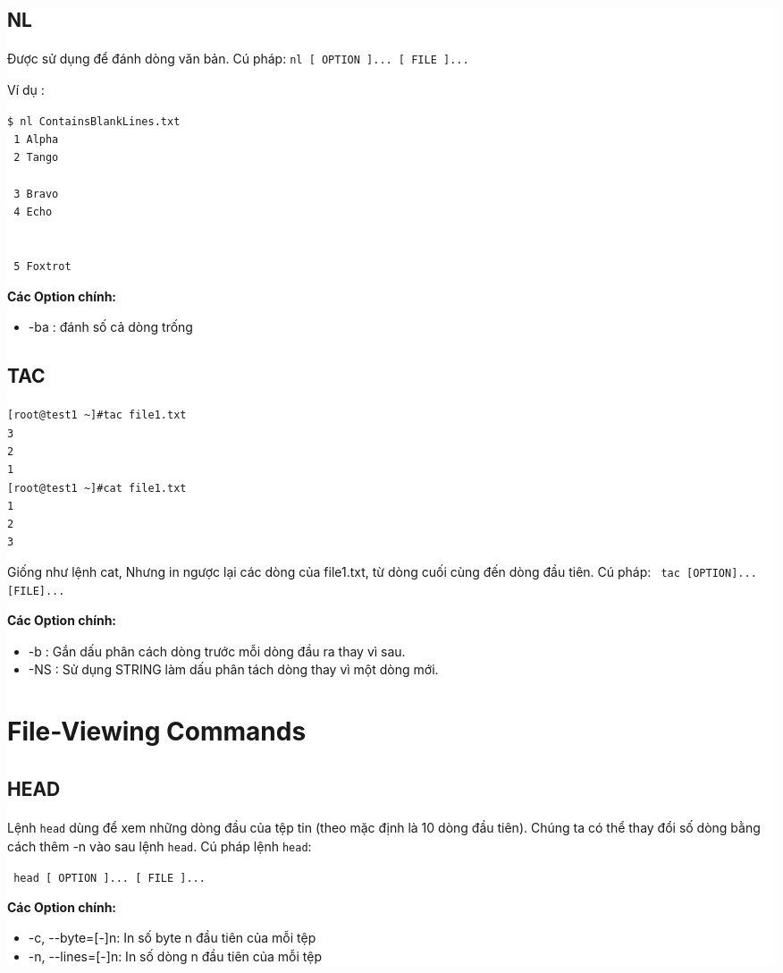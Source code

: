 ## NL 

Được sử dụng để đánh dòng văn bản. Cú pháp: 
``nl [ OPTION ]... [ FILE ]...``

Ví dụ : 
````
$ nl ContainsBlankLines.txt
 1 Alpha
 2 Tango
  
 3 Bravo
 4 Echo
  
  
 5 Foxtrot 
````
  
**Các Option chính:**  
  - -ba : đánh số cả dòng trống

## TAC

````
[root@test1 ~]#tac file1.txt
3
2
1
[root@test1 ~]#cat file1.txt
1
2
3
````

Giống như lệnh cat, Nhưng in ngược lại các dòng của file1.txt, từ dòng cuối cùng đến dòng đầu tiên. Cú pháp: 
`` tac [OPTION]... [FILE]...``

**Các Option chính:**  
- -b : Gắn dấu phân cách dòng trước mỗi dòng đầu ra thay vì sau.
- -NS : Sử dụng STRING làm dấu phân tách dòng thay vì một dòng mới.

#  File-Viewing Commands 

## HEAD

Lệnh ``head`` dùng để xem những dòng đầu của tệp tin (theo mặc định là 10 dòng đầu tiên). Chúng ta có thể thay đổi số dòng bằng cách thêm -n vào sau lệnh ``head``. Cú pháp lệnh ``head``:

`` head [ OPTION ]... [ FILE ]...``

**Các Option chính:**
  - -c, --byte=[-]n: In số byte n đầu tiên của mỗi tệp
  - -n, --lines=[-]n: In số dòng n đầu tiên của mỗi tệp
 